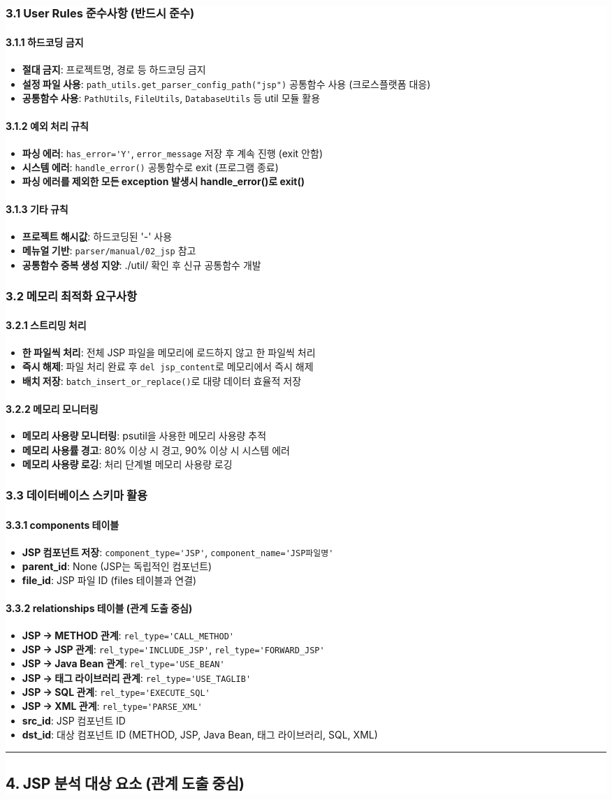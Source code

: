 ### 3.1 User Rules 준수사항 (반드시 준수)

#### 3.1.1 하드코딩 금지
- **절대 금지**: 프로젝트명, 경로 등 하드코딩 금지
- **설정 파일 사용**: `path_utils.get_parser_config_path("jsp")` 공통함수 사용 (크로스플랫폼 대응)
- **공통함수 사용**: `PathUtils`, `FileUtils`, `DatabaseUtils` 등 util 모듈 활용

#### 3.1.2 예외 처리 규칙
- **파싱 에러**: `has_error='Y'`, `error_message` 저장 후 계속 진행 (exit 안함)
- **시스템 에러**: `handle_error()` 공통함수로 exit (프로그램 종료)
- **파싱 에러를 제외한 모든 exception 발생시 handle_error()로 exit()**

#### 3.1.3 기타 규칙
- **프로젝트 해시값**: 하드코딩된 '-' 사용
- **메뉴얼 기반**: `parser/manual/02_jsp` 참고
- **공통함수 중복 생성 지양**: ./util/ 확인 후 신규 공통함수 개발

### 3.2 메모리 최적화 요구사항

#### 3.2.1 스트리밍 처리
- **한 파일씩 처리**: 전체 JSP 파일을 메모리에 로드하지 않고 한 파일씩 처리
- **즉시 해제**: 파일 처리 완료 후 `del jsp_content`로 메모리에서 즉시 해제
- **배치 저장**: `batch_insert_or_replace()`로 대량 데이터 효율적 저장

#### 3.2.2 메모리 모니터링
- **메모리 사용량 모니터링**: psutil을 사용한 메모리 사용량 추적
- **메모리 사용률 경고**: 80% 이상 시 경고, 90% 이상 시 시스템 에러
- **메모리 사용량 로깅**: 처리 단계별 메모리 사용량 로깅

### 3.3 데이터베이스 스키마 활용

#### 3.3.1 components 테이블
- **JSP 컴포넌트 저장**: `component_type='JSP'`, `component_name='JSP파일명'`
- **parent_id**: None (JSP는 독립적인 컴포넌트)
- **file_id**: JSP 파일 ID (files 테이블과 연결)

#### 3.3.2 relationships 테이블 (관계 도출 중심)
- **JSP → METHOD 관계**: `rel_type='CALL_METHOD'`
- **JSP → JSP 관계**: `rel_type='INCLUDE_JSP'`, `rel_type='FORWARD_JSP'`
- **JSP → Java Bean 관계**: `rel_type='USE_BEAN'`
- **JSP → 태그 라이브러리 관계**: `rel_type='USE_TAGLIB'`
- **JSP → SQL 관계**: `rel_type='EXECUTE_SQL'`
- **JSP → XML 관계**: `rel_type='PARSE_XML'`
- **src_id**: JSP 컴포넌트 ID
- **dst_id**: 대상 컴포넌트 ID (METHOD, JSP, Java Bean, 태그 라이브러리, SQL, XML)

---

## 4. JSP 분석 대상 요소 (관계 도출 중심)
